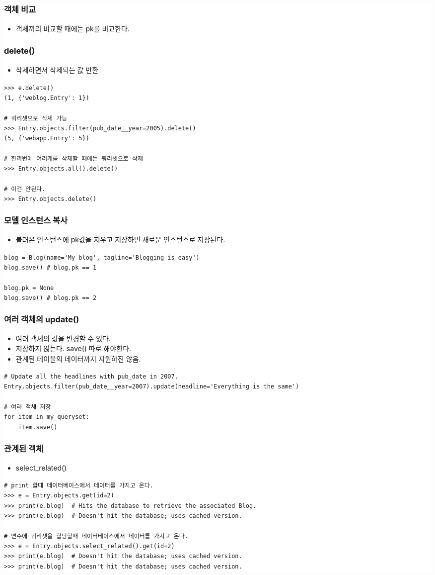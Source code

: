 ### 객체 비교

- 객체끼리 비교할 때에는 pk를 비교한다.

### delete()

- 삭제하면서 삭제되는 값 반환

```
>>> e.delete()
(1, {'weblog.Entry': 1})

# 쿼리셋으로 삭제 가능
>>> Entry.objects.filter(pub_date__year=2005).delete()
(5, {'webapp.Entry': 5})

# 한꺼번에 여러개를 삭제할 때에는 쿼리셋으로 삭제
>>> Entry.objects.all().delete()

# 이건 안된다.
>>> Entry.objects.delete()
```

### 모델 인스턴스 복사

- 불러온 인스턴스에 pk값을 지우고 저장하면 새로운 인스턴스로 저장된다.

```
blog = Blog(name='My blog', tagline='Blogging is easy')
blog.save() # blog.pk == 1

blog.pk = None
blog.save() # blog.pk == 2
```

### 여러 객체의 update()

- 여러 객체의 값을 변경할 수 있다.
- 저장하지 않는다. save() 따로 해야한다.
- 관계된 테이블의 데이터까지 지원하진 않음.

```
# Update all the headlines with pub_date in 2007.
Entry.objects.filter(pub_date__year=2007).update(headline='Everything is the same')

# 여러 객체 저장
for item in my_queryset:
    item.save()
```

### 관계된 객체

- select_related()

```
# print 할때 데이터베이스에서 데이터를 가지고 온다.
>>> e = Entry.objects.get(id=2)
>>> print(e.blog)  # Hits the database to retrieve the associated Blog.
>>> print(e.blog)  # Doesn't hit the database; uses cached version.

# 변수에 쿼리셋을 할당할때 데이터베이스에서 데이터를 가지고 온다.
>>> e = Entry.objects.select_related().get(id=2)
>>> print(e.blog)  # Doesn't hit the database; uses cached version.
>>> print(e.blog)  # Doesn't hit the database; uses cached version.
```
